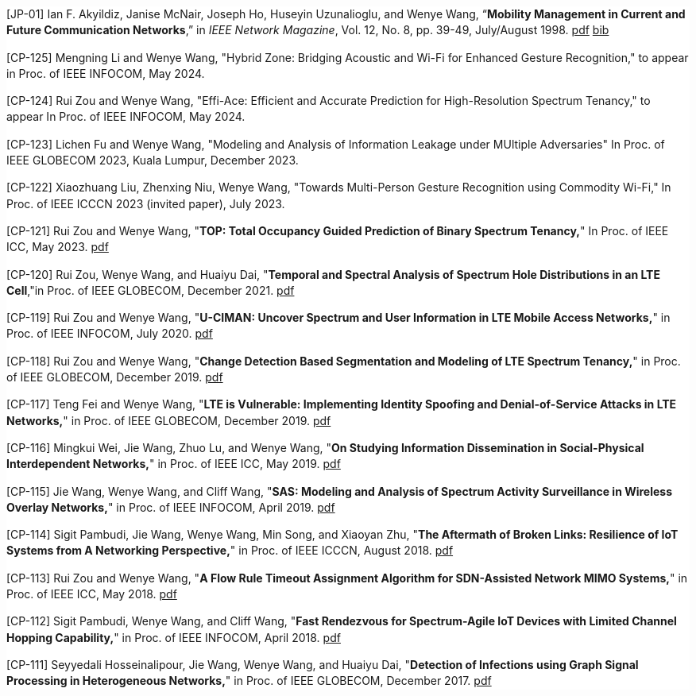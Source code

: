 \[JP-01\] Ian F. Akyildiz, Janise McNair, Joseph Ho, Huseyin Uzunalioglu, and Wenye Wang, “**Mobility Management in Current and Future Communication Networks**,” in _IEEE Network Magazine_, Vol. 12, No. 8, pp. 39-49, July/August 1998. [pdf](https://research.ece.ncsu.edu/wp-content/uploads/sites/25/papers/amh98.pdf) [bib](https://research.ece.ncsu.edu/netwis/bibfiles/amh98.bib)

\[CP-125\] Mengning Li and Wenye Wang, "Hybrid Zone: Bridging Acoustic and Wi-Fi for Enhanced Gesture Recognition," to appear in Proc. of IEEE INFOCOM, May 2024.

\[CP-124\] Rui Zou and Wenye Wang, "Effi-Ace: Efficient and Accurate Prediction for High-Resolution Spectrum Tenancy," to appear In Proc. of IEEE INFOCOM, May 2024.

\[CP-123\]  Lichen Fu and Wenye Wang, "Modeling and Analysis of Information Leakage under MUltiple Adversaries" In Proc. of IEEE GLOBECOM 2023, Kuala Lumpur, December 2023.

\[CP-122\] Xiaozhuang Liu, Zhenxing Niu, Wenye Wang, "Towards Multi-Person Gesture Recognition using Commodity Wi-Fi," In Proc. of IEEE ICCCN 2023 (invited paper), July 2023.

\[CP-121\] Rui Zou and Wenye Wang, "**TOP: Total Occupancy Guided Prediction of Binary Spectrum Tenancy,**" In Proc. of IEEE ICC, May 2023. [pdf](https://research.ece.ncsu.edu/netwis/wp-content/uploads/sites/25/2023/03/23ZW-ICC.pdf)

\[CP-120\] Rui Zou, Wenye Wang, and Huaiyu Dai, "**Temporal and Spectral Analysis of Spectrum Hole Distributions in an LTE Cell**,"in Proc. of IEEE GLOBECOM, December 2021. [pdf](https://research.ece.ncsu.edu/netwis/wp-content/uploads/sites/25/2023/03/21RWH-Spectrum.pdf)

\[CP-119\] Rui Zou and Wenye Wang, "**U-CIMAN: Uncover Spectrum and User Information in LTE Mobile Access Networks,**" in Proc. of IEEE INFOCOM, July 2020. [pdf](https://research.ece.ncsu.edu/netwis2/papers/20ZW-UCIMAN.pdf)

\[CP-118\] Rui Zou and Wenye Wang, "**Change Detection Based Segmentation and Modeling of LTE Spectrum Tenancy,**" in Proc. of IEEE GLOBECOM, December 2019. [pdf](https://research.ece.ncsu.edu/netwis2/papers/19ZW-GB.pdf)

\[CP-117\] Teng Fei and Wenye Wang, "**LTE is Vulnerable: Implementing Identity Spoofing and Denial-of-Service Attacks in LTE Networks,**" in Proc. of IEEE GLOBECOM, December 2019. [pdf](https://research.ece.ncsu.edu/netwis2/papers/19FW-GB.pdf)

\[CP-116\] Mingkui Wei, Jie Wang, Zhuo Lu, and Wenye Wang, "**On Studying Information Dissemination in Social-Physical Interdependent Networks,**" in Proc. of IEEE ICC, May 2019. [pdf](https://research.ece.ncsu.edu/netwis2/papers/19WWLW-ICC.pdf)

\[CP-115\] Jie Wang, Wenye Wang, and Cliff Wang, "**SAS: Modeling and Analysis of Spectrum Activity Surveillance in Wireless Overlay Networks,**" in Proc. of IEEE INFOCOM, April 2019. [pdf](https://research.ece.ncsu.edu/netwis2/papers/19WWW-IF.pdf)

\[CP-114\] Sigit Pambudi, Jie Wang, Wenye Wang, Min Song, and Xiaoyan Zhu, "**The Aftermath of Broken Links: Resilience of IoT Systems from A Networking Perspective,**" in Proc. of IEEE ICCCN, August 2018. [pdf](https://research.ece.ncsu.edu/netwis2/papers/18pww-ICCCN.pdf)

\[CP-113\] Rui Zou and Wenye Wang, "**A Flow Rule Timeout Assignment Algorithm for SDN-Assisted Network MIMO Systems,**" in Proc. of IEEE ICC, May 2018. [pdf](https://research.ece.ncsu.edu/netwis2/papers/18ZW-ICC.pdf)

\[CP-112\] Sigit Pambudi, Wenye Wang, and Cliff Wang, "**Fast Rendezvous for Spectrum-Agile IoT Devices with Limited Channel Hopping Capability,**" in Proc. of IEEE INFOCOM, April 2018. [pdf](https://research.ece.ncsu.edu/netwis2/papers/18pww-IF.pdf)

\[CP-111\] Seyyedali Hosseinalipour, Jie Wang, Wenye Wang, and Huaiyu Dai, "**Detection of Infections using Graph Signal Processing in Heterogeneous Networks,**" in Proc. of IEEE GLOBECOM, December 2017. [pdf](https://research.ece.ncsu.edu/netwis2/papers/17HWW-GB.pdf)
